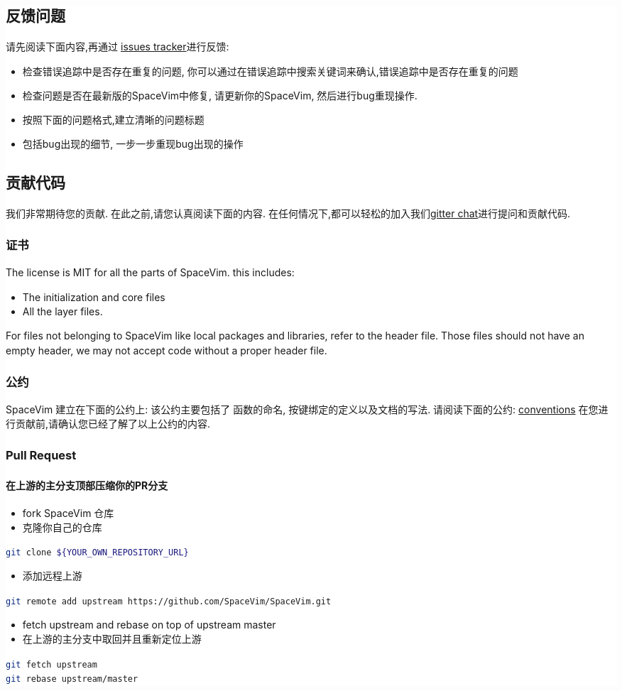 ## 反馈问题

请先阅读下面内容,再通过 [issues tracker](https://github.com/SpaceVim/SpaceVim/issues)进行反馈:


- 检查错误追踪中是否存在重复的问题, 你可以通过在错误追踪中搜索关键词来确认,错误追踪中是否存在重复的问题

- 检查问题是否在最新版的SpaceVim中修复, 请更新你的SpaceVim, 然后进行bug重现操作.

- 按照下面的问题格式,建立清晰的问题标题

- 包括bug出现的细节, 一步一步重现bug出现的操作

## 贡献代码

我们非常期待您的贡献. 在此之前,请您认真阅读下面的内容. 在任何情况下,都可以轻松的加入我们[gitter chat](https://gitter.im/SpaceVim/SpaceVim)进行提问和贡献代码.
### 证书

The license is MIT for all the parts of SpaceVim. this includes:

- The initialization and core files
- All the layer files.

For files not belonging to SpaceVim like local packages and libraries, refer to the header file. Those files should not have an empty header, we may not accept code without a proper header file.

### 公约

SpaceVim 建立在下面的公约上: 该公约主要包括了 函数的命名, 按键绑定的定义以及文档的写法. 请阅读下面的公约: [conventions](https://spacevim.org/conventions/) 在您进行贡献前,请确认您已经了解了以上公约的内容.

### Pull Request

#### 在上游的主分支顶部压缩你的PR分支

- fork SpaceVim 仓库
- 克隆你自己的仓库

```sh
git clone ${YOUR_OWN_REPOSITORY_URL}
```

- 添加远程上游

```sh
git remote add upstream https://github.com/SpaceVim/SpaceVim.git
```

- fetch upstream and rebase on top of upstream master
- 在上游的主分支中取回并且重新定位上游

```sh
git fetch upstream
git rebase upstream/master
```
